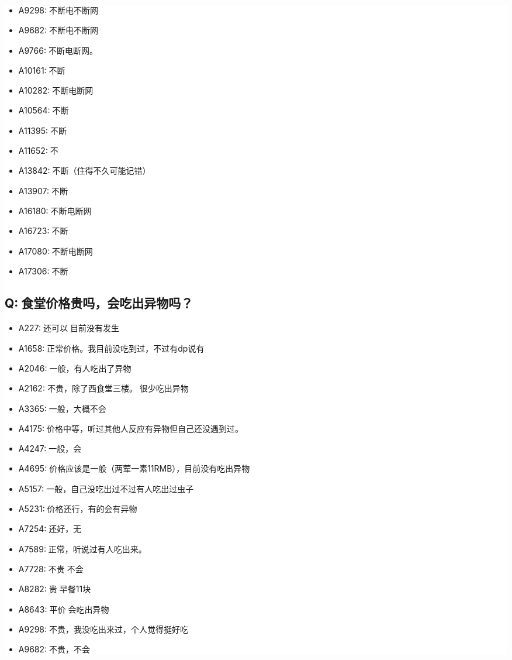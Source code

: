 - A9298: 不断电不断网

- A9682: 不断电不断网

- A9766: 不断电断网。

- A10161: 不断

- A10282: 不断电断网

- A10564: 不断

- A11395: 不断

- A11652: 不

- A13842: 不断（住得不久可能记错）

- A13907: 不断

- A16180: 不断电断网

- A16723: 不断

- A17080: 不断电断网

- A17306: 不断

## Q: 食堂价格贵吗，会吃出异物吗？

- A227: 还可以  目前没有发生

- A1658: 正常价格。我目前没吃到过，不过有dp说有

- A2046: 一般，有人吃出了异物

- A2162: 不贵，除了西食堂三楼。 很少吃出异物

- A3365: 一般，大概不会

- A4175: 价格中等，听过其他人反应有异物但自己还没遇到过。

- A4247: 一般，会

- A4695: 价格应该是一般（两荤一素11RMB），目前没有吃出异物

- A5157: 一般，自己没吃出过不过有人吃出过虫子

- A5231: 价格还行，有的会有异物

- A7254: 还好，无

- A7589: 正常，听说过有人吃出来。

- A7728: 不贵 不会

- A8282: 贵 早餐11块

- A8643: 平价 会吃出异物

- A9298: 不贵，我没吃出来过，个人觉得挺好吃

- A9682: 不贵，不会
